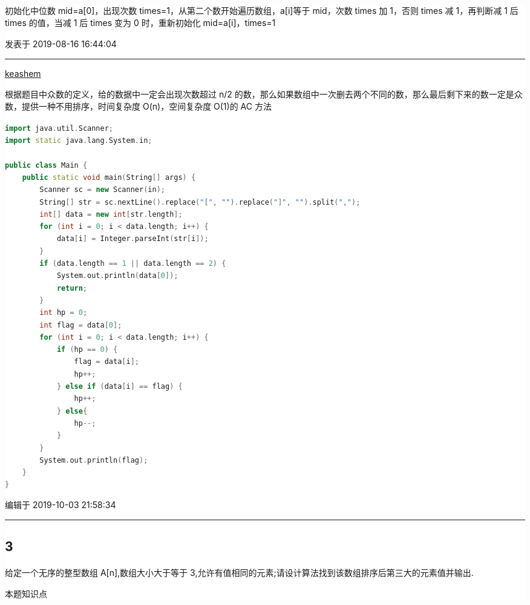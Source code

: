 初始化中位数 mid=a[0]，出现次数 times=1，从第二个数开始遍历数组，a[i]等于 mid，次数 times 加 1，否则 times 减 1，再判断减 1 后 times 的值，当减 1 后 times 变为 0 时，重新初始化 mid=a[i]，times=1

发表于 2019-08-16 16:44:04

* * *

[keashem](https://www.nowcoder.com/profile/597698287)

根据题目中众数的定义，给的数据中一定会出现次数超过 n/2 的数，那么如果数组中一次删去两个不同的数，那么最后剩下来的数一定是众数，提供一种不用排序，时间复杂度 O(n)，空间复杂度 O(1)的 AC 方法

```cpp
import java.util.Scanner;
import static java.lang.System.in;

public class Main {
    public static void main(String[] args) {
        Scanner sc = new Scanner(in);
        String[] str = sc.nextLine().replace("[", "").replace("]", "").split(",");
        int[] data = new int[str.length];
        for (int i = 0; i < data.length; i++) {
            data[i] = Integer.parseInt(str[i]);
        }
        if (data.length == 1 || data.length == 2) {
            System.out.println(data[0]);
            return;
        }
        int hp = 0;
        int flag = data[0];
        for (int i = 0; i < data.length; i++) {
            if (hp == 0) {
                flag = data[i];
                hp++;
            } else if (data[i] == flag) {
                hp++;
            } else{
                hp--;
            }
        }
        System.out.println(flag);
    }
}
```

编辑于 2019-10-03 21:58:34

* * *

## 3

给定一个无序的整型数组 A[n],数组大小大于等于 3,允许有值相同的元素;请设计算法找到该数组排序后第三大的元素值并输出.

本题知识点

